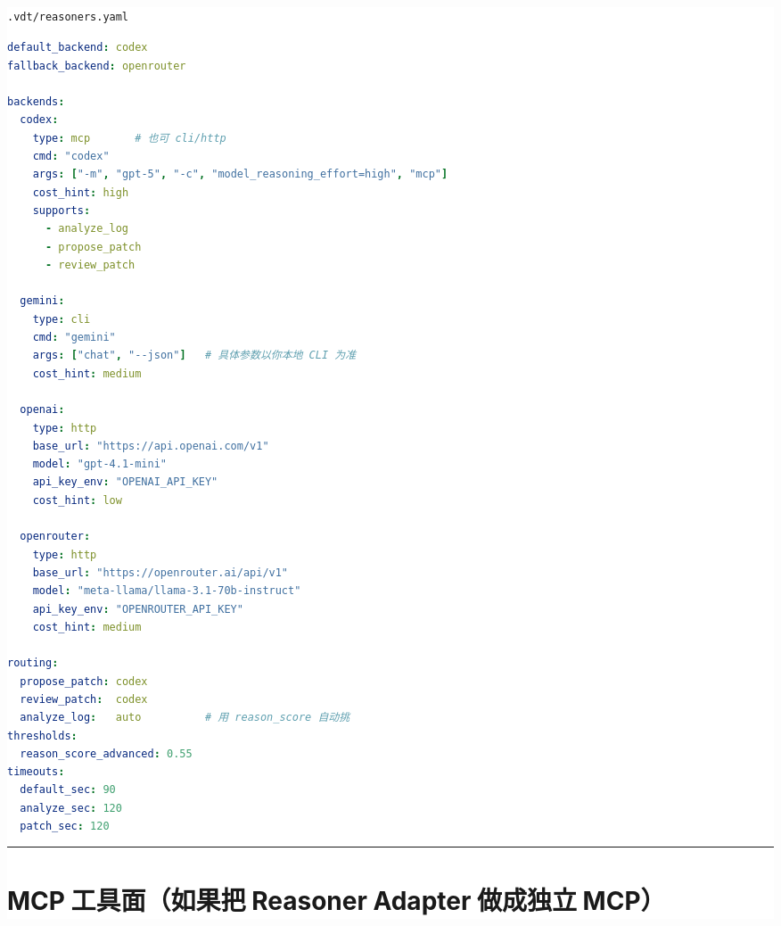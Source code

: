 `.vdt/reasoners.yaml`

```yaml
default_backend: codex
fallback_backend: openrouter

backends:
  codex:
    type: mcp       # 也可 cli/http
    cmd: "codex"
    args: ["-m", "gpt-5", "-c", "model_reasoning_effort=high", "mcp"]
    cost_hint: high
    supports:
      - analyze_log
      - propose_patch
      - review_patch

  gemini:
    type: cli
    cmd: "gemini"
    args: ["chat", "--json"]   # 具体参数以你本地 CLI 为准
    cost_hint: medium

  openai:
    type: http
    base_url: "https://api.openai.com/v1"
    model: "gpt-4.1-mini"
    api_key_env: "OPENAI_API_KEY"
    cost_hint: low

  openrouter:
    type: http
    base_url: "https://openrouter.ai/api/v1"
    model: "meta-llama/llama-3.1-70b-instruct"
    api_key_env: "OPENROUTER_API_KEY"
    cost_hint: medium

routing:
  propose_patch: codex
  review_patch:  codex
  analyze_log:   auto          # 用 reason_score 自动挑
thresholds:
  reason_score_advanced: 0.55
timeouts:
  default_sec: 90
  analyze_sec: 120
  patch_sec: 120
```

---

# MCP 工具面（如果把 Reasoner Adapter 做成独立 MCP）
